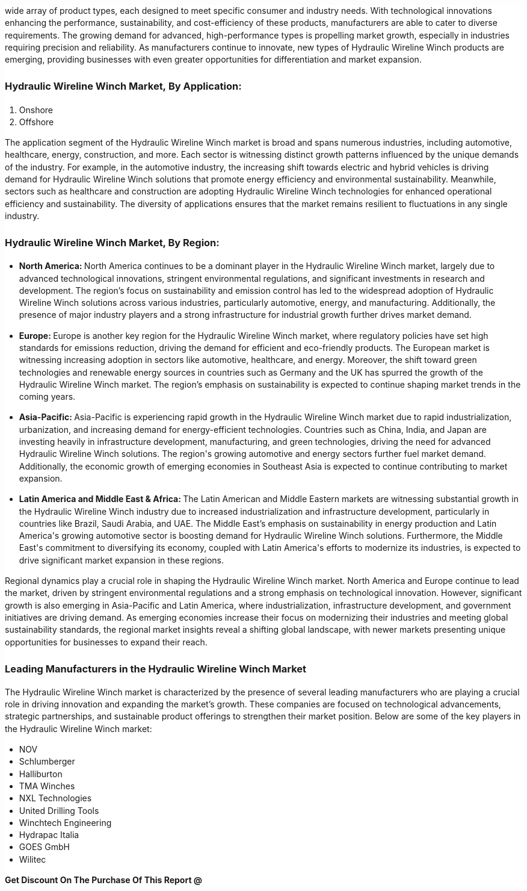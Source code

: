 wide array of product types, each designed to meet specific consumer and industry needs. With technological innovations enhancing the performance, sustainability, and cost-efficiency of these products, manufacturers are able to cater to diverse requirements. The growing demand for advanced, high-performance types is propelling market growth, especially in industries requiring precision and reliability. As manufacturers continue to innovate, new types of Hydraulic Wireline Winch products are emerging, providing businesses with even greater opportunities for differentiation and market expansion.</p><h3>Hydraulic Wireline Winch Market,&nbsp;By Application:</h3><ol><li>Onshore<li> Offshore</li></ol><p>The application segment of the Hydraulic Wireline Winch market is broad and spans numerous industries, including automotive, healthcare, energy, construction, and more. Each sector is witnessing distinct growth patterns influenced by the unique demands of the industry. For example, in the automotive industry, the increasing shift towards electric and hybrid vehicles is driving demand for Hydraulic Wireline Winch solutions that promote energy efficiency and environmental sustainability. Meanwhile, sectors such as healthcare and construction are adopting Hydraulic Wireline Winch technologies for enhanced operational efficiency and sustainability. The diversity of applications ensures that the market remains resilient to fluctuations in any single industry.</p><h3>Hydraulic Wireline Winch Market, By Region:</h3><ul><li><p><strong>North America:&nbsp;</strong>North America continues to be a dominant player in the Hydraulic Wireline Winch market, largely due to advanced technological innovations, stringent environmental regulations, and significant investments in research and development. The region&rsquo;s focus on sustainability and emission control has led to the widespread adoption of Hydraulic Wireline Winch solutions across various industries, particularly automotive, energy, and manufacturing. Additionally, the presence of major industry players and a strong infrastructure for industrial growth further drives market demand.</p></li><li><p><strong><strong>Europe:&nbsp;</strong></strong>Europe is another key region for the Hydraulic Wireline Winch market, where regulatory policies have set high standards for emissions reduction, driving the demand for efficient and eco-friendly products. The European market is witnessing increasing adoption in sectors like automotive, healthcare, and energy. Moreover, the shift toward green technologies and renewable energy sources in countries such as Germany and the UK has spurred the growth of the Hydraulic Wireline Winch market. The region&rsquo;s emphasis on sustainability is expected to continue shaping market trends in the coming years.</p></li><li><p><strong><strong>Asia-Pacific:&nbsp;</strong></strong>Asia-Pacific is experiencing rapid growth in the Hydraulic Wireline Winch market due to rapid industrialization, urbanization, and increasing demand for energy-efficient technologies. Countries such as China, India, and Japan are investing heavily in infrastructure development, manufacturing, and green technologies, driving the need for advanced Hydraulic Wireline Winch solutions. The region's growing automotive and energy sectors further fuel market demand. Additionally, the economic growth of emerging economies in Southeast Asia is expected to continue contributing to market expansion.</p></li><li><p><strong><strong>Latin America and Middle East &amp; Africa:&nbsp;</strong></strong>The Latin American and Middle Eastern markets are witnessing substantial growth in the Hydraulic Wireline Winch industry due to increased industrialization and infrastructure development, particularly in countries like Brazil, Saudi Arabia, and UAE. The Middle East&rsquo;s emphasis on sustainability in energy production and Latin America's growing automotive sector is boosting demand for Hydraulic Wireline Winch solutions. Furthermore, the Middle East's commitment to diversifying its economy, coupled with Latin America's efforts to modernize its industries, is expected to drive significant market expansion in these regions.</p></li></ul><p>Regional dynamics play a crucial role in shaping the Hydraulic Wireline Winch market. North America and Europe continue to lead the market, driven by stringent environmental regulations and a strong emphasis on technological innovation. However, significant growth is also emerging in Asia-Pacific and Latin America, where industrialization, infrastructure development, and government initiatives are driving demand. As emerging economies increase their focus on modernizing their industries and meeting global sustainability standards, the regional market insights reveal a shifting global landscape, with newer markets presenting unique opportunities for businesses to expand their reach.</p><h3><strong>Leading Manufacturers in the Hydraulic Wireline Winch Market</strong></h3><p>The Hydraulic Wireline Winch market is characterized by the presence of several leading manufacturers who are playing a crucial role in driving innovation and expanding the market&rsquo;s growth. These companies are focused on technological advancements, strategic partnerships, and sustainable product offerings to strengthen their market position. Below are some of the key players in the Hydraulic Wireline Winch market:</p></div><div class="article-main__content" data-test-id="publishing-text-block"><ul><li><span class="">NOV<li>Schlumberger<li>Halliburton<li>TMA Winches<li>NXL Technologies<li>United Drilling Tools<li>Winchtech Engineering<li>Hydrapac Italia<li>GOES GmbH<li>Wilitec</span></li></ul></div><div class="article-main__content" data-test-id="publishing-text-block"><p><span class="font-[700]"><strong>Get Discount On The Purchase Of This Report @</strong>